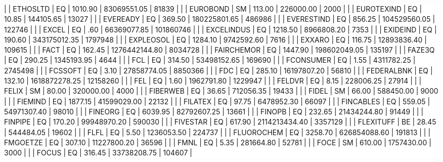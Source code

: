 |  | ETHOSLTD | EQ | 1010.90 | 83069551.05 | 81839 |
|  | EUROBOND | SM | 113.00 | 226000.00 | 2000 |
|  | EUROTEXIND | EQ | 10.85 | 144105.65 | 13027 |
|  | EVEREADY | EQ | 369.50 | 180225801.65 | 486986 |
|  | EVERESTIND | EQ | 856.25 | 104529560.05 | 122746 |
|  | EXCEL | EQ | .60 | 66369077.85 | 101860746 |
|  | EXCELINDUS | EQ | 1218.50 | 8966808.20 | 7353 |
|  | EXIDEIND | EQ | 190.60 | 343175012.35 | 1797948 |
|  | EXPLEOSOL | EQ | 1284.10 | 9742592.60 | 7616 |
|  | EXXARO | EQ | 116.75 | 12893836.40 | 109615 |
|  | FACT | EQ | 162.45 | 1276442144.80 | 8034728 |
|  | FAIRCHEMOR | EQ | 1447.90 | 198602049.05 | 135197 |
|  | FAZE3Q | EQ | 290.25 | 1345193.95 | 4644 |
|  | FCL | EQ | 314.50 | 53498152.65 | 169690 |
|  | FCONSUMER | EQ | 1.55 | 4311782.25 | 2745498 |
|  | FCSSOFT | EQ | 3.10 | 27858774.05 | 8850366 |
|  | FDC | EQ | 285.10 | 16197807.20 | 56810 |
|  | FEDERALBNK | EQ | 132.10 | 1618872278.25 | 12158260 |
|  | FEL | EQ | 1.60 | 1962791.80 | 1229947 |
|  | FELDVR | EQ | 8.15 | 228006.25 | 27914 |
|  | FELIX | SM | 80.00 | 320000.00 | 4000 |
|  | FIBERWEB | EQ | 36.65 | 712056.35 | 19433 |
|  | FIDEL | SM | 66.00 | 588450.00 | 9000 |
|  | FIEMIND | EQ | 1877.15 | 41599029.00 | 22132 |
|  | FILATEX | EQ | 97.75 | 6478952.30 | 66097 |
|  | FINCABLES | EQ | 559.05 | 54971307.40 | 98010 |
|  | FINEORG | EQ | 6039.95 | 82792607.25 | 13661 |
|  | FINOPB | EQ | 232.65 | 21434244.80 | 91449 |
|  | FINPIPE | EQ | 170.20 | 99948970.20 | 590030 |
|  | FIVESTAR | EQ | 617.90 | 2114213434.40 | 3357129 |
|  | FLEXITUFF | BE | 28.45 | 544484.05 | 19602 |
|  | FLFL | EQ | 5.50 | 1236053.50 | 224737 |
|  | FLUOROCHEM | EQ | 3258.70 | 626854088.60 | 191813 |
|  | FMGOETZE | EQ | 307.10 | 11227800.20 | 36596 |
|  | FMNL | EQ | 5.35 | 281664.80 | 52781 |
|  | FOCE | SM | 610.00 | 1757430.00 | 3000 |
|  | FOCUS | EQ | 316.45 | 33738208.75 | 104607 |